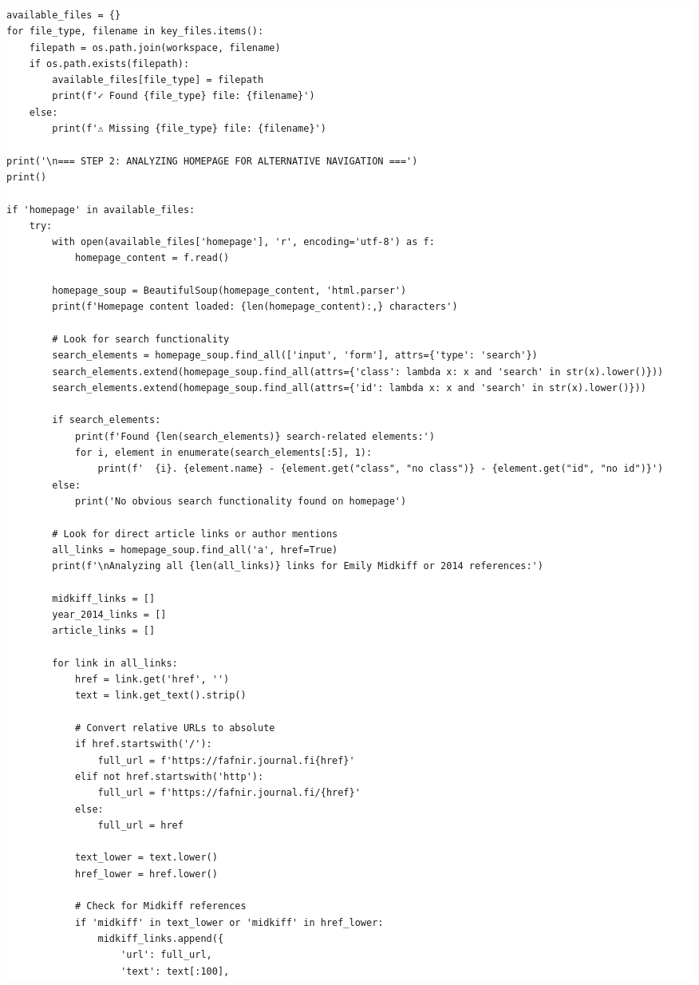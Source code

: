 ```
available_files = {}
for file_type, filename in key_files.items():
    filepath = os.path.join(workspace, filename)
    if os.path.exists(filepath):
        available_files[file_type] = filepath
        print(f'✓ Found {file_type} file: {filename}')
    else:
        print(f'⚠ Missing {file_type} file: {filename}')

print('\n=== STEP 2: ANALYZING HOMEPAGE FOR ALTERNATIVE NAVIGATION ===')
print()

if 'homepage' in available_files:
    try:
        with open(available_files['homepage'], 'r', encoding='utf-8') as f:
            homepage_content = f.read()
        
        homepage_soup = BeautifulSoup(homepage_content, 'html.parser')
        print(f'Homepage content loaded: {len(homepage_content):,} characters')
        
        # Look for search functionality
        search_elements = homepage_soup.find_all(['input', 'form'], attrs={'type': 'search'})
        search_elements.extend(homepage_soup.find_all(attrs={'class': lambda x: x and 'search' in str(x).lower()}))
        search_elements.extend(homepage_soup.find_all(attrs={'id': lambda x: x and 'search' in str(x).lower()}))
        
        if search_elements:
            print(f'Found {len(search_elements)} search-related elements:')
            for i, element in enumerate(search_elements[:5], 1):
                print(f'  {i}. {element.name} - {element.get("class", "no class")} - {element.get("id", "no id")}')
        else:
            print('No obvious search functionality found on homepage')
        
        # Look for direct article links or author mentions
        all_links = homepage_soup.find_all('a', href=True)
        print(f'\nAnalyzing all {len(all_links)} links for Emily Midkiff or 2014 references:')
        
        midkiff_links = []
        year_2014_links = []
        article_links = []
        
        for link in all_links:
            href = link.get('href', '')
            text = link.get_text().strip()
            
            # Convert relative URLs to absolute
            if href.startswith('/'):
                full_url = f'https://fafnir.journal.fi{href}'
            elif not href.startswith('http'):
                full_url = f'https://fafnir.journal.fi/{href}'
            else:
                full_url = href
            
            text_lower = text.lower()
            href_lower = href.lower()
            
            # Check for Midkiff references
            if 'midkiff' in text_lower or 'midkiff' in href_lower:
                midkiff_links.append({
                    'url': full_url,
                    'text': text[:100],
```